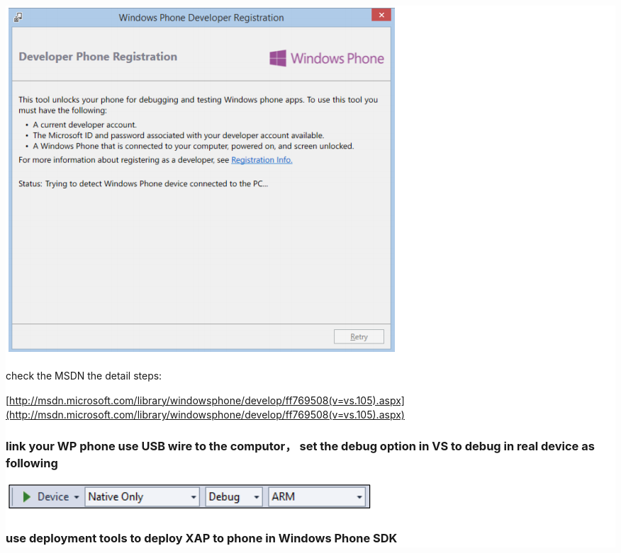 ![](res/38.png)

check the MSDN the detail steps:

[http://msdn.microsoft.com/library/windowsphone/develop/ff769508(v=vs.105).aspx](http://msdn.microsoft.com/library/windowsphone/develop/ff769508(v=vs.105).aspx)

### link your WP phone use USB wire to the computor， set the debug option in VS to debug in real device as following

![](res/39.png)

### use deployment tools to deploy XAP to phone in Windows Phone SDK
